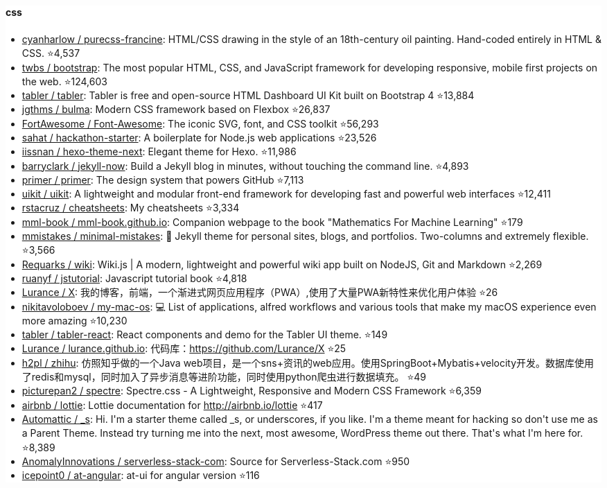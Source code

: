 #### css
* [cyanharlow / purecss-francine](https://github.com/cyanharlow/purecss-francine): HTML/CSS drawing in the style of an 18th-century oil painting. Hand-coded entirely in HTML & CSS. :star:4,537
* [twbs / bootstrap](https://github.com/twbs/bootstrap): The most popular HTML, CSS, and JavaScript framework for developing responsive, mobile first projects on the web. :star:124,603
* [tabler / tabler](https://github.com/tabler/tabler): Tabler is free and open-source HTML Dashboard UI Kit built on Bootstrap 4 :star:13,884
* [jgthms / bulma](https://github.com/jgthms/bulma): Modern CSS framework based on Flexbox :star:26,837
* [FortAwesome / Font-Awesome](https://github.com/FortAwesome/Font-Awesome): The iconic SVG, font, and CSS toolkit :star:56,293
* [sahat / hackathon-starter](https://github.com/sahat/hackathon-starter): A boilerplate for Node.js web applications :star:23,526
* [iissnan / hexo-theme-next](https://github.com/iissnan/hexo-theme-next): Elegant theme for Hexo. :star:11,986
* [barryclark / jekyll-now](https://github.com/barryclark/jekyll-now): Build a Jekyll blog in minutes, without touching the command line. :star:4,893
* [primer / primer](https://github.com/primer/primer): The design system that powers GitHub :star:7,113
* [uikit / uikit](https://github.com/uikit/uikit): A lightweight and modular front-end framework for developing fast and powerful web interfaces :star:12,411
* [rstacruz / cheatsheets](https://github.com/rstacruz/cheatsheets): My cheatsheets :star:3,334
* [mml-book / mml-book.github.io](https://github.com/mml-book/mml-book.github.io): Companion webpage to the book "Mathematics For Machine Learning" :star:179
* [mmistakes / minimal-mistakes](https://github.com/mmistakes/minimal-mistakes): 📐
Jekyll theme for personal sites, blogs, and portfolios. Two-columns and extremely flexible. :star:3,566
* [Requarks / wiki](https://github.com/Requarks/wiki): Wiki.js | A modern, lightweight and powerful wiki app built on NodeJS, Git and Markdown :star:2,269
* [ruanyf / jstutorial](https://github.com/ruanyf/jstutorial): Javascript tutorial book :star:4,818
* [Lurance / X](https://github.com/Lurance/X): 我的博客，前端，一个渐进式网页应用程序（PWA）,使用了大量PWA新特性来优化用户体验 :star:26
* [nikitavoloboev / my-mac-os](https://github.com/nikitavoloboev/my-mac-os): 💻
List of applications, alfred workflows and various tools that make my macOS experience even more amazing :star:10,230
* [tabler / tabler-react](https://github.com/tabler/tabler-react): React components and demo for the Tabler UI theme. :star:149
* [Lurance / lurance.github.io](https://github.com/Lurance/lurance.github.io): 代码库：https://github.com/Lurance/X :star:25
* [h2pl / zhihu](https://github.com/h2pl/zhihu): 仿照知乎做的一个Java web项目，是一个sns+资讯的web应用。使用SpringBoot+Mybatis+velocity开发。数据库使用了redis和mysql，同时加入了异步消息等进阶功能，同时使用python爬虫进行数据填充。 :star:49
* [picturepan2 / spectre](https://github.com/picturepan2/spectre): Spectre.css - A Lightweight, Responsive and Modern CSS Framework :star:6,359
* [airbnb / lottie](https://github.com/airbnb/lottie): Lottie documentation for http://airbnb.io/lottie :star:417
* [Automattic / _s](https://github.com/Automattic/_s): Hi. I'm a starter theme called _s, or underscores, if you like. I'm a theme meant for hacking so don't use me as a Parent Theme. Instead try turning me into the next, most awesome, WordPress theme out there. That's what I'm here for. :star:8,389
* [AnomalyInnovations / serverless-stack-com](https://github.com/AnomalyInnovations/serverless-stack-com): Source for Serverless-Stack.com :star:950
* [icepoint0 / at-angular](https://github.com/icepoint0/at-angular): at-ui for angular version :star:116
